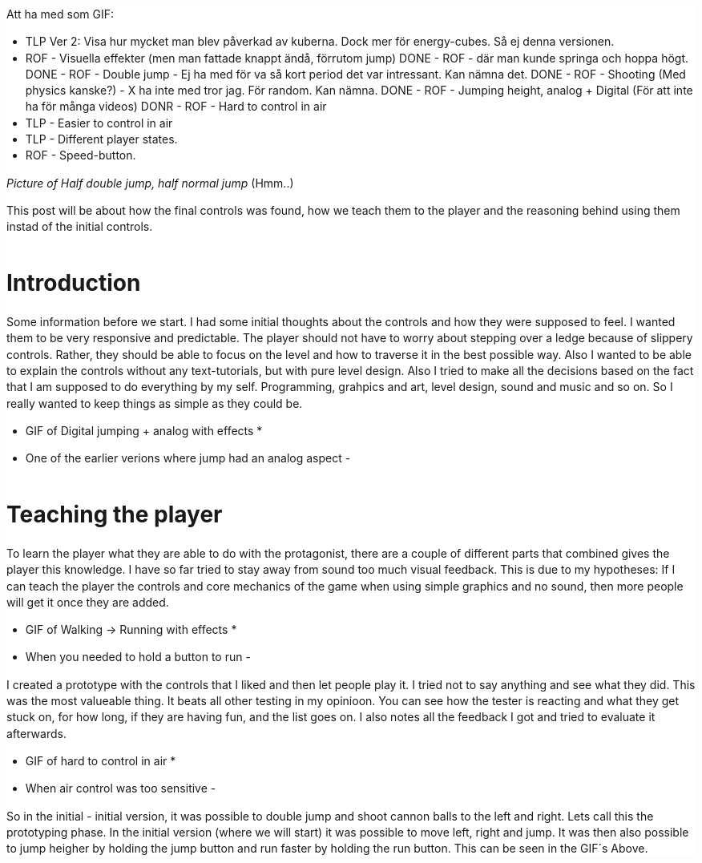Att ha med som GIF:
- TLP Ver 2: Visa hur mycket man blev påverkad av kuberna. Dock mer för energy-cubes. Så ej denna versionen.
- ROF - Visuella effekter (men man fattade knappt ändå, förrutom jump)
DONE - ROF - där man kunde springa och hoppa högt.
DONE - ROF - Double jump - Ej ha med för va så kort period det var intressant. Kan nämna det. 
DONE - ROF - Shooting (Med physics kanske?) - X ha inte med tror jag. För random. Kan nämna.
DONE - ROF - Jumping height, analog + Digital (För att inte ha för många videos)
DONR - ROF - Hard to control in air
 - TLP - Easier to control in air
- TLP - Different player states.
- ROF - Speed-button.

*Picture of Half double jump, half normal jump* (Hmm..)

This post will be about how the final controls was found, how we teach them to the player and the reasoning behind using them instad of the initial controls.

# Introduction #

Some information before we start. I had some initial thoughts about the controls and how they were supposed to feel. I wanted them to be very responsive and predictable. The player should not have to worry about stepping over a ledge because of slippery controls. Rather, they should be able to focus on the level and how to traverse it in the best possible way. Also I wanted to be able to explain the controls without any text-tutorials, but with pure level design. Also I tried to make all the decisions based on the fact that I am supposed to do everything by my self. Programming, grahpics and art, level design, sound and music and so on. So I really wanted to keep things as simple as they could be.

* GIF of Digital jumping + analog with effects *
- One of the earlier verions where jump had an analog aspect -

# Teaching the player #

To learn the player what they are able to do with the protagonist, there are a couple of different parts that combined gives the player this knowledge. I have so far tried to stay away from sound too much visual feedback. This is due to my hypotheses: If I can teach the player the controls and core mechanics of the game when using simple graphics and no sound, then more people will get it once they are added.

* GIF of Walking -> Running with effects *
- When you needed to hold a button to run -

I created a prototype with the controls that I liked and then let people play it. I tried not to say anything and see what they did. This was the most valueable thing. It beats all other testing in my opinioon. You can see how the tester is reacting and what they get stuck on, for how long, if they are having fun, and the list goes on. I also notes all the feedback I got and tried to evaluate it afterwards.

* GIF of hard to control in air *
- When air control was too sensitive -

So in the initial - initial version, it was possible to double jump and shoot cannon balls to the left and right. Lets call this the prototyping phase. In the initial version (where we will start) it was possible to move left, right and jump. It was then also possible to jump heigher by holding the jump button and run faster by holding the run button. This can be seen in the GIF´s Above.
